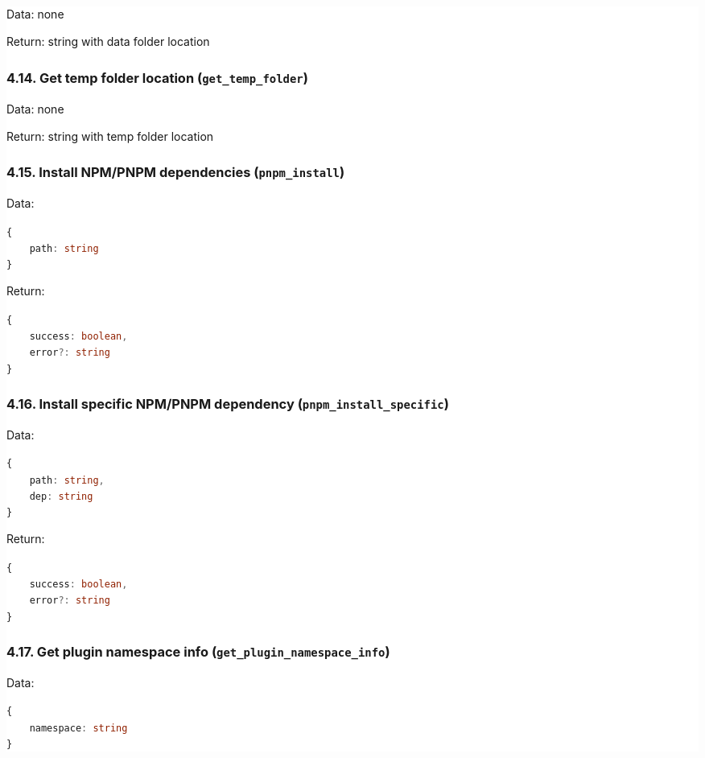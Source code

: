 Data: none

Return: string with data folder location

### 4.14. Get temp folder location (`get_temp_folder`)

Data: none

Return: string with temp folder location

### 4.15. Install NPM/PNPM dependencies (`pnpm_install`)

Data:
```ts
{
    path: string
}
```

Return:
```ts
{
    success: boolean,
    error?: string
}
```

### 4.16. Install specific NPM/PNPM dependency (`pnpm_install_specific`)

Data:
```ts
{
    path: string,
    dep: string
}
```

Return:
```ts
{
    success: boolean,
    error?: string
}
```

### 4.17. Get plugin namespace info (`get_plugin_namespace_info`)

Data:
```ts
{
    namespace: string
}
```
